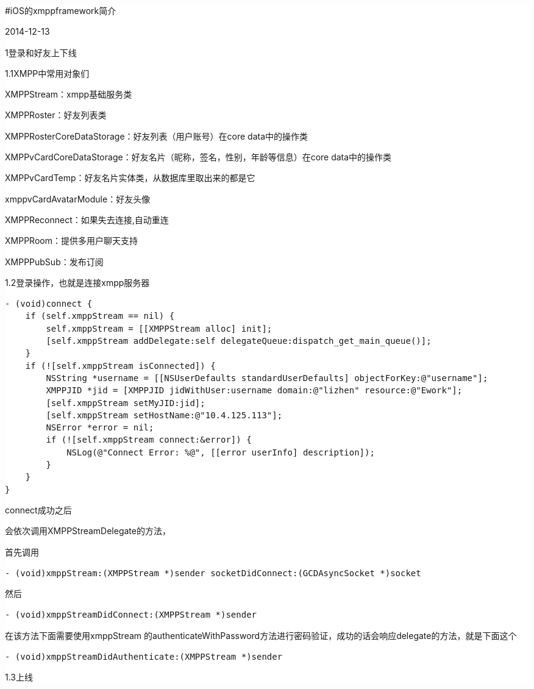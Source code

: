 #iOS的xmppframework简介

2014-12-13

1登录和好友上下线

1.1XMPP中常用对象们

XMPPStream：xmpp基础服务类

XMPPRoster：好友列表类

XMPPRosterCoreDataStorage：好友列表（用户账号）在core data中的操作类

XMPPvCardCoreDataStorage：好友名片（昵称，签名，性别，年龄等信息）在core data中的操作类

XMPPvCardTemp：好友名片实体类，从数据库里取出来的都是它

xmppvCardAvatarModule：好友头像

XMPPReconnect：如果失去连接,自动重连

XMPPRoom：提供多用户聊天支持

XMPPPubSub：发布订阅



1.2登录操作，也就是连接xmpp服务器
<pre lang="objc" line="1">- (void)connect {
    if (self.xmppStream == nil) {
        self.xmppStream = [[XMPPStream alloc] init];
        [self.xmppStream addDelegate:self delegateQueue:dispatch_get_main_queue()];
    }
    if (![self.xmppStream isConnected]) {
        NSString *username = [[NSUserDefaults standardUserDefaults] objectForKey:@"username"];
        XMPPJID *jid = [XMPPJID jidWithUser:username domain:@"lizhen" resource:@"Ework"];
        [self.xmppStream setMyJID:jid];
        [self.xmppStream setHostName:@"10.4.125.113"];
        NSError *error = nil;
        if (![self.xmppStream connect:&error]) {
            NSLog(@"Connect Error: %@", [[error userInfo] description]);
        }
    }
}</pre>
connect成功之后

会依次调用XMPPStreamDelegate的方法，

首先调用
<pre>- (void)xmppStream:(XMPPStream *)sender socketDidConnect:(GCDAsyncSocket *)socket</pre>

然后
<pre>
- (void)xmppStreamDidConnect:(XMPPStream *)sender</pre>

在该方法下面需要使用xmppStream 的authenticateWithPassword方法进行密码验证，成功的话会响应delegate的方法，就是下面这个

<pre>- (void)xmppStreamDidAuthenticate:(XMPPStream *)sender</pre>

1.3上线
